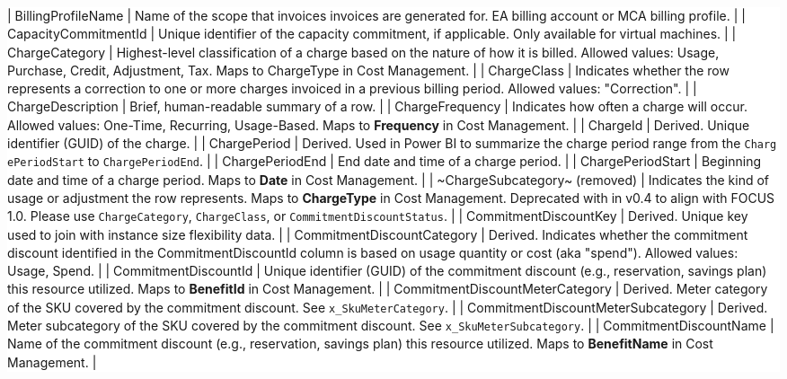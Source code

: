 | BillingProfileName                                | Name of the scope that invoices invoices are generated for. EA billing account or MCA billing profile.                                                                                                                                                                                    |
| <a name="c"></a>CapacityCommitmentId              | Unique identifier of the capacity commitment, if applicable. Only available for virtual machines.                                                                                                                                                                                         |
| ChargeCategory                                    | Highest-level classification of a charge based on the nature of how it is billed. Allowed values: Usage, Purchase, Credit, Adjustment, Tax. Maps to ChargeType in Cost Management.                                                                                                        |
| ChargeClass                                       | Indicates whether the row represents a correction to one or more charges invoiced in a previous billing period. Allowed values: "Correction".                                                                                                                                             |
| ChargeDescription                                 | Brief, human-readable summary of a row.                                                                                                                                                                                                                                                   |
| ChargeFrequency                                   | Indicates how often a charge will occur. Allowed values: One-Time, Recurring, Usage-Based. Maps to **Frequency** in Cost Management.                                                                                                                                                      |
| ChargeId                                          | Derived. Unique identifier (GUID) of the charge.                                                                                                                                                                                                                                          |
| ChargePeriod                                      | Derived. Used in Power BI to summarize the charge period range from the `ChargePeriodStart` to `ChargePeriodEnd`.                                                                                                                                                                         |
| ChargePeriodEnd                                   | End date and time of a charge period.                                                                                                                                                                                                                                                     |
| ChargePeriodStart                                 | Beginning date and time of a charge period. Maps to **Date** in Cost Management.                                                                                                                                                                                                          |
| ~ChargeSubcategory~ (removed)                     | Indicates the kind of usage or adjustment the row represents. Maps to **ChargeType** in Cost Management. Deprecated with in v0.4 to align with FOCUS 1.0. Please use `ChargeCategory`, `ChargeClass`, or `CommitmentDiscountStatus`.                                                      |
| CommitmentDiscountKey                             | Derived. Unique key used to join with instance size flexibility data.                                                                                                                                                                                                                     |
| CommitmentDiscountCategory                        | Derived. Indicates whether the commitment discount identified in the CommitmentDiscountId column is based on usage quantity or cost (aka "spend"). Allowed values: Usage, Spend.                                                                                                          |
| CommitmentDiscountId                              | Unique identifier (GUID) of the commitment discount (e.g., reservation, savings plan) this resource utilized. Maps to **BenefitId** in Cost Management.                                                                                                                                   |
| CommitmentDiscountMeterCategory                   | Derived. Meter category of the SKU covered by the commitment discount. See `x_SkuMeterCategory`.                                                                                                                                                                                          |
| CommitmentDiscountMeterSubcategory                | Derived. Meter subcategory of the SKU covered by the commitment discount. See `x_SkuMeterSubcategory`.                                                                                                                                                                                    |
| CommitmentDiscountName                            | Name of the commitment discount (e.g., reservation, savings plan) this resource utilized. Maps to **BenefitName** in Cost Management.                                                                                                                                                     |